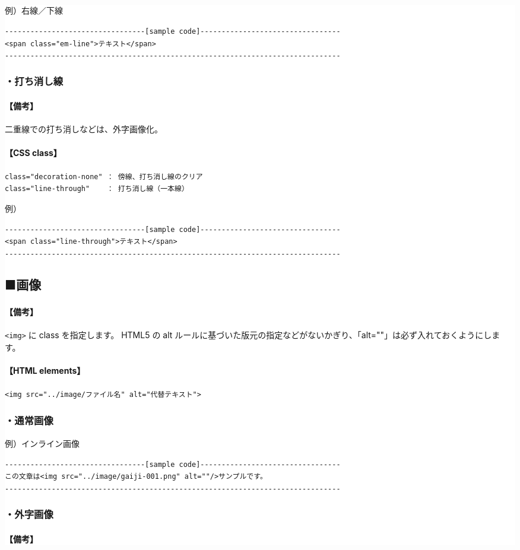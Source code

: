 例）右線／下線

```
---------------------------------[sample code]---------------------------------
<span class="em-line">テキスト</span>
-------------------------------------------------------------------------------
```

### ・打ち消し線

#### 【備考】

二重線での打ち消しなどは、外字画像化。

#### 【CSS class】


```
class="decoration-none" ： 傍線、打ち消し線のクリア
class="line-through"    ： 打ち消し線（一本線）
```

例）

```
---------------------------------[sample code]---------------------------------
<span class="line-through">テキスト</span>
-------------------------------------------------------------------------------
```

## ■画像

#### 【備考】

`<img>` に class を指定します。
HTML5 の alt ルールに基づいた版元の指定などがないかぎり、「alt=""」は必ず入れておくようにします。

#### 【HTML elements】

```
<img src="../image/ファイル名" alt="代替テキスト">
```


### ・通常画像

例）インライン画像

```
---------------------------------[sample code]---------------------------------
この文章は<img src="../image/gaiji-001.png" alt=""/>サンプルです。
-------------------------------------------------------------------------------
```

### ・外字画像

#### 【備考】
